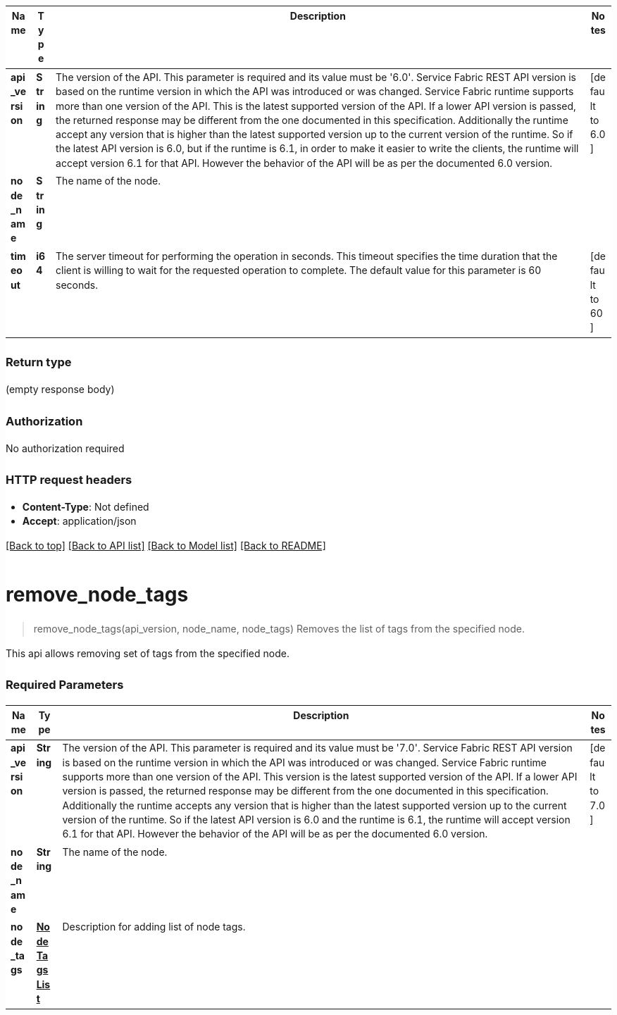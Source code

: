 Name | Type | Description  | Notes
------------- | ------------- | ------------- | -------------
 **api_version** | **String**| The version of the API. This parameter is required and its value must be &#39;6.0&#39;.  Service Fabric REST API version is based on the runtime version in which the API was introduced or was changed. Service Fabric runtime supports more than one version of the API. This is the latest supported version of the API. If a lower API version is passed, the returned response may be different from the one documented in this specification.  Additionally the runtime accept any version that is higher than the latest supported version up to the current version of the runtime. So if the latest API version is 6.0, but if the runtime is 6.1, in order to make it easier to write the clients, the runtime will accept version 6.1 for that API. However the behavior of the API will be as per the documented 6.0 version. | [default to 6.0]
 **node_name** | **String**| The name of the node. | 
 **timeout** | **i64**| The server timeout for performing the operation in seconds. This timeout specifies the time duration that the client is willing to wait for the requested operation to complete. The default value for this parameter is 60 seconds. | [default to 60]

### Return type

 (empty response body)

### Authorization

No authorization required

### HTTP request headers

 - **Content-Type**: Not defined
 - **Accept**: application/json

[[Back to top]](#) [[Back to API list]](../README.md#documentation-for-api-endpoints) [[Back to Model list]](../README.md#documentation-for-models) [[Back to README]](../README.md)

# **remove_node_tags**
> remove_node_tags(api_version, node_name, node_tags)
Removes the list of tags from the specified node.

This api allows removing set of tags from the specified node.

### Required Parameters

Name | Type | Description  | Notes
------------- | ------------- | ------------- | -------------
  **api_version** | **String**| The version of the API. This parameter is required and its value must be &#39;7.0&#39;.  Service Fabric REST API version is based on the runtime version in which the API was introduced or was changed. Service Fabric runtime supports more than one version of the API. This version is the latest supported version of the API. If a lower API version is passed, the returned response may be different from the one documented in this specification.  Additionally the runtime accepts any version that is higher than the latest supported version up to the current version of the runtime. So if the latest API version is 6.0 and the runtime is 6.1, the runtime will accept version 6.1 for that API. However the behavior of the API will be as per the documented 6.0 version. | [default to 7.0]
  **node_name** | **String**| The name of the node. | 
  **node_tags** | [**NodeTagsList**](NodeTagsList.md)| Description for adding list of node tags. | 
